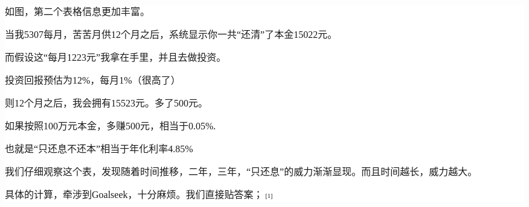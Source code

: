 </p>
<p style="line-height:150%">
<span style="font-size:16px;line-height:150%;font-family:楷体_GB2312">
          如图，第二个表格信息更加丰富。
         </span>
</p>
<p style="line-height:150%">
<span style="font-size:16px;line-height:150%;font-family:楷体_GB2312">
          当我5307每月，苦苦月供12个月之后，系统显示你一共“还清”了本金15022元。
         </span>
</p>
<p style="line-height:150%">
<span style="font-size:16px;line-height:150%;font-family:楷体_GB2312">
</span>
</p>
<p style="line-height:150%">
<span style="font-size:16px;line-height:150%;font-family:楷体_GB2312">
          而假设这“每月1223元”我拿在手里，并且去做投资。
         </span>
</p>
<p style="line-height:150%">
<span style="font-size:16px;line-height:150%;font-family:楷体_GB2312">
          投资回报预估为12%，每月1%（很高了）
         </span>
</p>
<p style="line-height:150%">
<span style="font-size:16px;line-height:150%;font-family:楷体_GB2312">
          则12个月之后，我会拥有15523元。多了500元。
         </span>
</p>
<p style="line-height:150%">
<span style="font-size:16px;line-height:150%;font-family:楷体_GB2312">
</span>
</p>
<p style="line-height:150%">
<span style="font-size:16px;line-height:150%;font-family:楷体_GB2312">
          如果按照100万元本金，多赚500元，相当于0.05%.
         </span>
</p>
<p style="line-height:150%">
<span style="font-size:16px;line-height:150%;font-family:楷体_GB2312">
          也就是“只还息不还本”相当于年化利率4.85%
         </span>
</p>
<p style="line-height:150%">
<span style="font-size:16px;line-height:150%;font-family:楷体_GB2312">
</span>
</p>
<p style="line-height:150%">
<span style="font-size:16px;line-height:150%;font-family:楷体_GB2312">
</span>
</p>
<p style="line-height:150%">
<span style="font-size:16px;line-height:150%;font-family:楷体_GB2312">
          我们仔细观察这个表，发现随着时间推移，二年，三年，“只还息”的威力渐渐显现。而且时间越长，威力越大。
         </span>
</p>
<p style="line-height:150%">
<span style="font-size:16px;line-height:150%;font-family:楷体_GB2312">
          具体的计算，牵涉到Goalseek，十分麻烦。我们直接贴答案；
          <span style="line-height: 150%; font-family: 楷体_GB2312; font-size: 10px;">
           [1]
          </span>
</span>